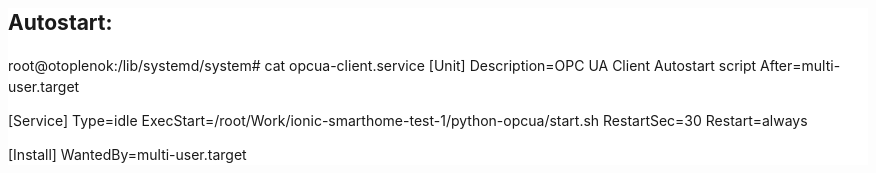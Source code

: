 ## Autostart:
root@otoplenok:/lib/systemd/system# cat opcua-client.service 
[Unit]
Description=OPC UA Client Autostart script
After=multi-user.target

[Service]
Type=idle
ExecStart=/root/Work/ionic-smarthome-test-1/python-opcua/start.sh
RestartSec=30
Restart=always

[Install]
WantedBy=multi-user.target
